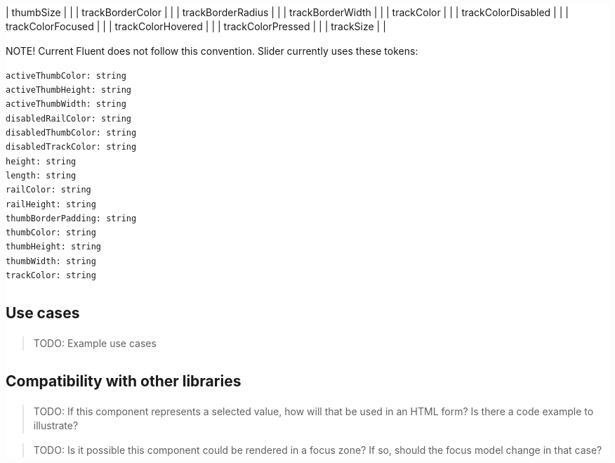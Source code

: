 | thumbSize          |                |
| trackBorderColor   |                |
| trackBorderRadius  |                |
| trackBorderWidth   |                |
| trackColor         |                |
| trackColorDisabled |                |
| trackColorFocused  |                |
| trackColorHovered  |                |
| trackColorPressed  |                |
| trackSize          |                |

NOTE! Current Fluent does not follow this convention. Slider currently uses these tokens:

```
activeThumbColor: string
activeThumbHeight: string
activeThumbWidth: string
disabledRailColor: string
disabledThumbColor: string
disabledTrackColor: string
height: string
length: string
railColor: string
railHeight: string
thumbBorderPadding: string
thumbColor: string
thumbHeight: string
thumbWidth: string
trackColor: string
```

## Use cases

> TODO: Example use cases

## Compatibility with other libraries

> TODO: If this component represents a selected value, how will that be used in an HTML form? Is there a code example to illustrate?

> TODO: Is it possible this component could be rendered in a focus zone? If so, should the focus model change in that case?
